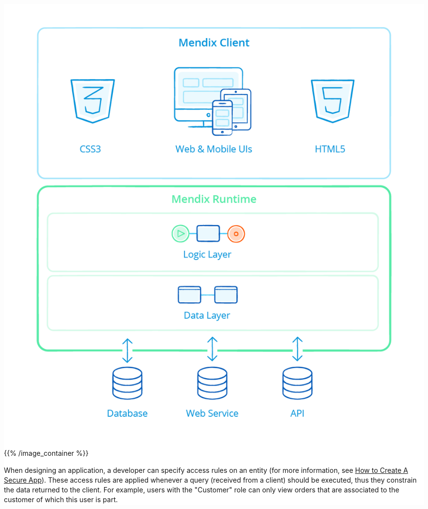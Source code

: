 ![Mendix Runtime Architecture](attachments/best-practices-security/mendix-runtime-architecture.png)
{{% /image_container %}}

When designing an application, a developer can specify access rules on an entity (for more information, see [How to Create A Secure App](/howto7/security/create-a-secure-app)). These access rules are applied whenever a query (received from a client) should be executed, thus they constrain the data returned to the client. For example, users with the "Customer" role can only view orders that are associated to the customer of which this user is part.
